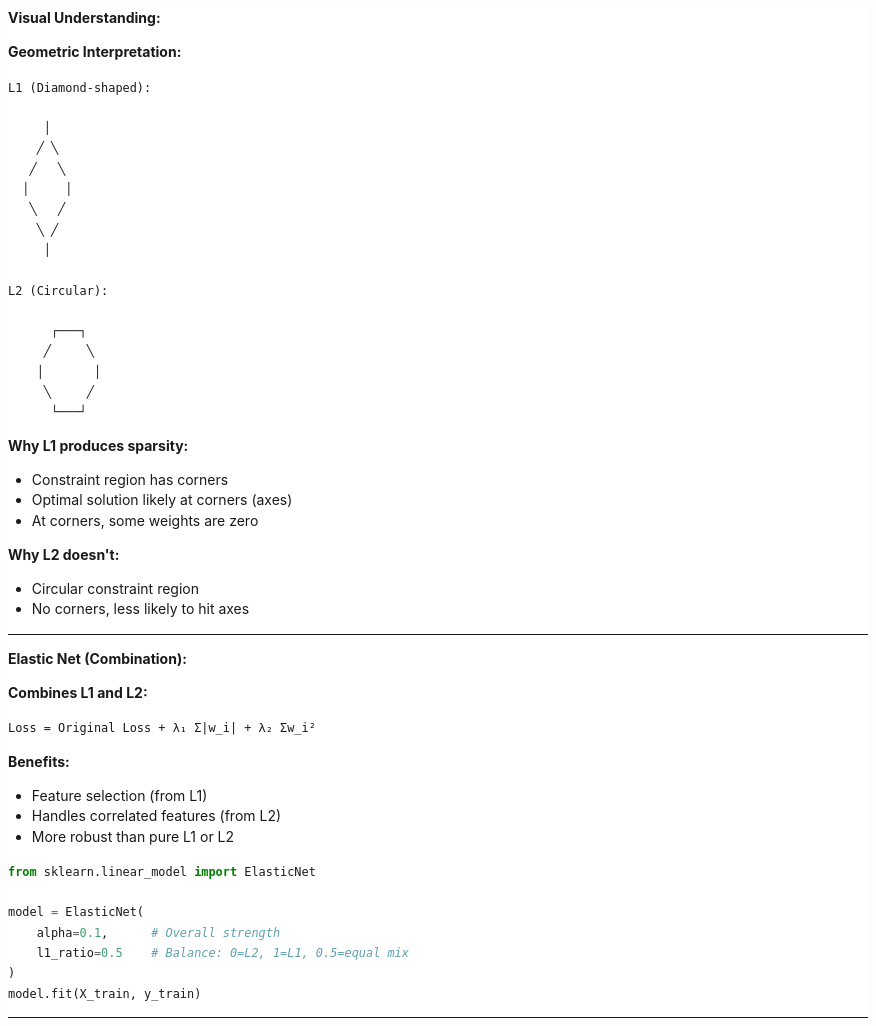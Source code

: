 
**Visual Understanding:**

**Geometric Interpretation:**

```
L1 (Diamond-shaped):

     │
    ╱ ╲
   ╱   ╲
  │     │
   ╲   ╱
    ╲ ╱
     │

L2 (Circular):

      ┌───┐
     ╱     ╲
    │       │
     ╲     ╱
      └───┘

```

**Why L1 produces sparsity:**

- Constraint region has corners
- Optimal solution likely at corners (axes)
- At corners, some weights are zero

**Why L2 doesn't:**

- Circular constraint region
- No corners, less likely to hit axes

---

**Elastic Net (Combination):**

**Combines L1 and L2:**

```
Loss = Original Loss + λ₁ Σ|w_i| + λ₂ Σw_i²
```

**Benefits:**

- Feature selection (from L1)
- Handles correlated features (from L2)
- More robust than pure L1 or L2

```python
from sklearn.linear_model import ElasticNet

model = ElasticNet(
    alpha=0.1,      # Overall strength
    l1_ratio=0.5    # Balance: 0=L2, 1=L1, 0.5=equal mix
)
model.fit(X_train, y_train)
```

---